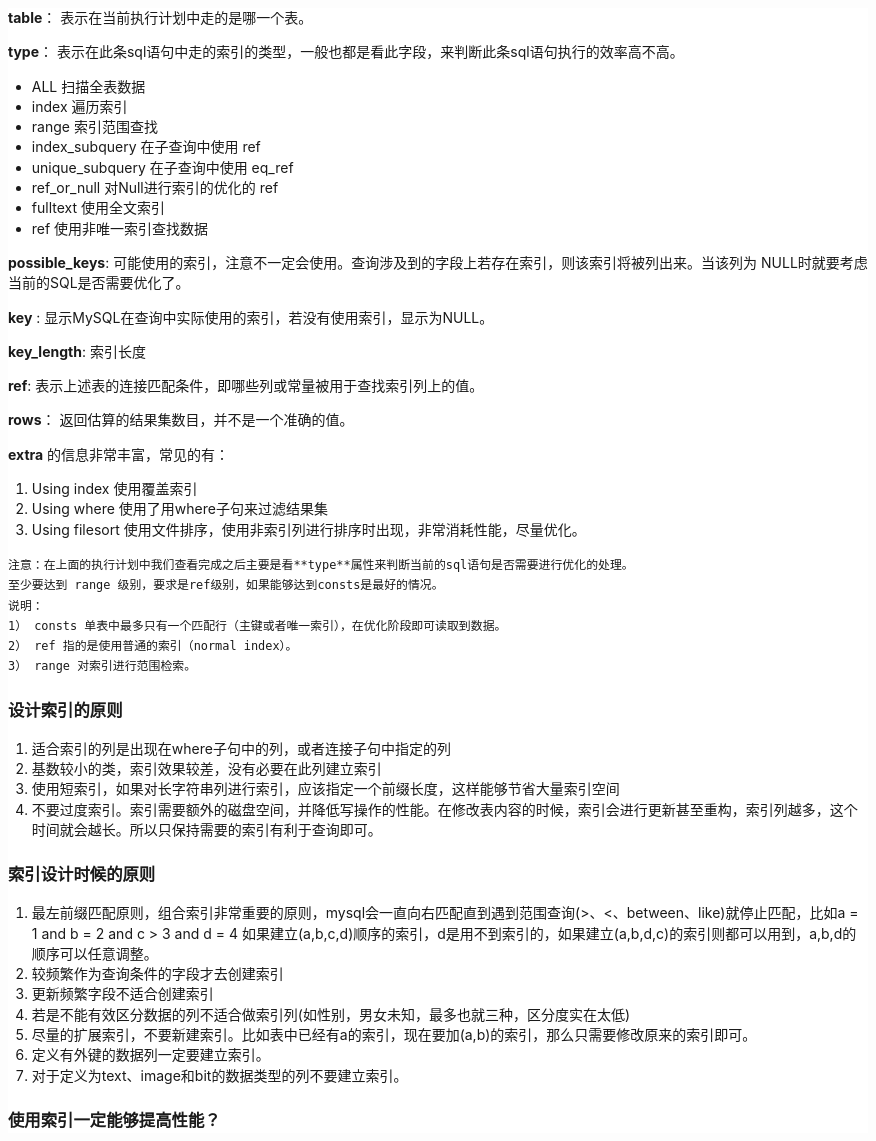 **table**： 表示在当前执行计划中走的是哪一个表。

**type**： 表示在此条sql语句中走的索引的类型，一般也都是看此字段，来判断此条sql语句执行的效率高不高。

* ALL 扫描全表数据
* index 遍历索引
* range 索引范围查找
* index_subquery 在子查询中使用 ref
* unique_subquery 在子查询中使用 eq_ref
* ref_or_null 对Null进行索引的优化的 ref
* fulltext 使用全文索引
* ref 使用非唯一索引查找数据

**possible_keys**: 可能使用的索引，注意不一定会使用。查询涉及到的字段上若存在索引，则该索引将被列出来。当该列为 NULL时就要考虑当前的SQL是否需要优化了。

**key** : 显示MySQL在查询中实际使用的索引，若没有使用索引，显示为NULL。

**key_length**: 索引长度

**ref**: 表示上述表的连接匹配条件，即哪些列或常量被用于查找索引列上的值。

**rows**： 返回估算的结果集数目，并不是一个准确的值。

**extra** 的信息非常丰富，常见的有：

1. Using index 使用覆盖索引
2. Using where 使用了用where子句来过滤结果集
3. Using filesort 使用文件排序，使用非索引列进行排序时出现，非常消耗性能，尽量优化。

```txt
注意：在上面的执行计划中我们查看完成之后主要是看**type**属性来判断当前的sql语句是否需要进行优化的处理。
至少要达到 range 级别，要求是ref级别，如果能够达到consts是最好的情况。 
说明： 
1） consts 单表中最多只有一个匹配行（主键或者唯一索引），在优化阶段即可读取到数据。
2） ref 指的是使用普通的索引（normal index）。 
3） range 对索引进行范围检索。 
```

### 设计索引的原则

1. 适合索引的列是出现在where子句中的列，或者连接子句中指定的列
2. 基数较小的类，索引效果较差，没有必要在此列建立索引
3. 使用短索引，如果对长字符串列进行索引，应该指定一个前缀长度，这样能够节省大量索引空间
4. 不要过度索引。索引需要额外的磁盘空间，并降低写操作的性能。在修改表内容的时候，索引会进行更新甚至重构，索引列越多，这个时间就会越长。所以只保持需要的索引有利于查询即可。

### 索引设计时候的原则

1. 最左前缀匹配原则，组合索引非常重要的原则，mysql会一直向右匹配直到遇到范围查询(>、<、between、like)就停止匹配，比如a = 1 and b = 2 and c > 3 and d = 4 如果建立(a,b,c,d)顺序的索引，d是用不到索引的，如果建立(a,b,d,c)的索引则都可以用到，a,b,d的顺序可以任意调整。
2. 较频繁作为查询条件的字段才去创建索引
3. 更新频繁字段不适合创建索引
4. 若是不能有效区分数据的列不适合做索引列(如性别，男女未知，最多也就三种，区分度实在太低)
5. 尽量的扩展索引，不要新建索引。比如表中已经有a的索引，现在要加(a,b)的索引，那么只需要修改原来的索引即可。
6. 定义有外键的数据列一定要建立索引。
7. 对于定义为text、image和bit的数据类型的列不要建立索引。

###  使用索引一定能够提高性能？

